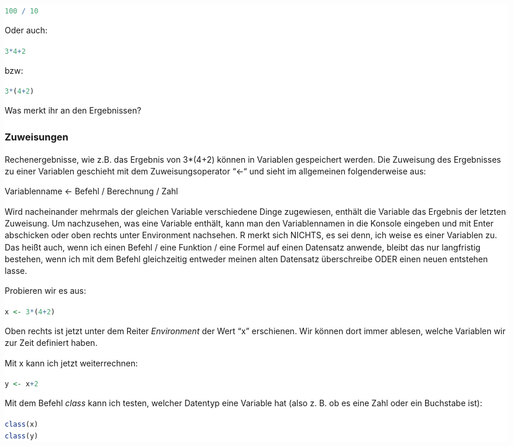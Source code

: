 ``` r
100 / 10
```

Oder auch:

``` r
3*4+2
```

bzw:

``` r
3*(4+2)
```

Was merkt ihr an den Ergebnissen?

### Zuweisungen

Rechenergebnisse, wie z.B. das Ergebnis von 3\*(4+2) können in Variablen
gespeichert werden. Die Zuweisung des Ergebnisses zu einer Variablen
geschieht mit dem Zuweisungsoperator “\<-“ und sieht im allgemeinen
folgenderweise aus:

Variablenname \<- Befehl / Berechnung / Zahl

Wird nacheinander mehrmals der gleichen Variable verschiedene Dinge
zugewiesen, enthält die Variable das Ergebnis der letzten Zuweisung. Um
nachzusehen, was eine Variable enthält, kann man den Variablennamen in
die Konsole eingeben und mit Enter abschicken oder oben rechts unter
Environment nachsehen. R merkt sich NICHTS, es sei denn, ich weise es
einer Variablen zu. Das heißt auch, wenn ich einen Befehl / eine
Funktion / eine Formel auf einen Datensatz anwende, bleibt das nur
langfristig bestehen, wenn ich mit dem Befehl gleichzeitig entweder
meinen alten Datensatz überschreibe ODER einen neuen entstehen lasse.

Probieren wir es aus:

``` r
x <- 3*(4+2) 
```

Oben rechts ist jetzt unter dem Reiter *Environment* der Wert “x”
erschienen. Wir können dort immer ablesen, welche Variablen wir zur Zeit
definiert haben.

Mit x kann ich jetzt weiterrechnen:

``` r
y <- x+2
```

Mit dem Befehl *class* kann ich testen, welcher Datentyp eine Variable
hat (also z. B. ob es eine Zahl oder ein Buchstabe ist):

``` r
class(x)
class(y)
```
